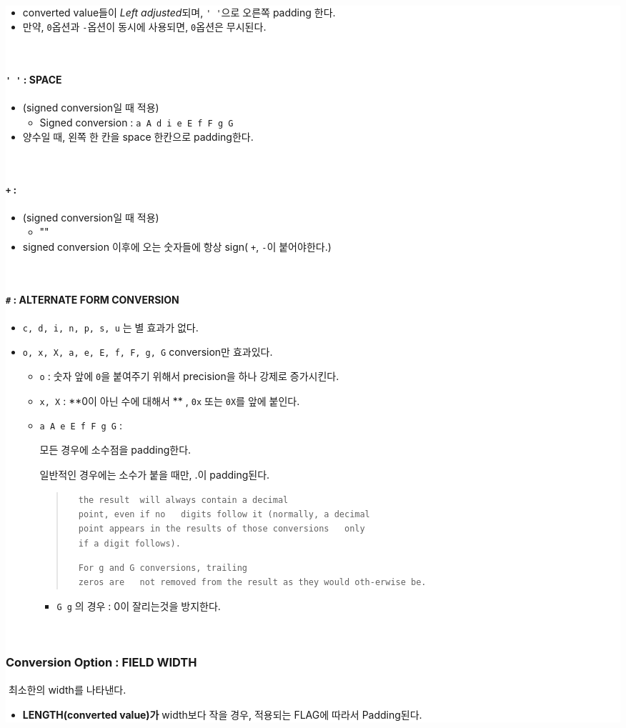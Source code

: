 * converted value들이 *Left adjusted*되며, `' '`으로 오른쪽 padding 한다.
* 만약, `0`옵션과 `-`옵션이 동시에 사용되면, `0`옵션은 무시된다.

<br/>

#### `' '` : SPACE

* (signed conversion일 때 적용)
  * Signed conversion : `a A d i e E f F g G`
* 양수일 때, 왼쪽 한 칸을 space 한칸으로 padding한다.

<br/>

####  `+`  : 

* (signed conversion일 때 적용)
  *  ""
* signed conversion 이후에 오는 숫자들에 항상 sign( `+`, `-`이 붙어야한다.)

<br/>

#### `#` : ALTERNATE FORM CONVERSION

* `c, d, i, n, p, s, u` 는 별 효과가 없다.

* `o, x, X, a, e, E, f, F, g, G` conversion만 효과있다.

  * `o` : 숫자 앞에 `0`을 붙여주기 위해서 precision을 하나 강제로 증가시킨다.

  * `x, X` : **0이 아닌 수에 대해서 ** , `0x` 또는 `0X`를 앞에 붙인다.

  * `a A e E f F g G` :   

    모든 경우에 소수점을 padding한다. 

    일반적인 경우에는 소수가 붙을 때만, .이 padding된다.

    > ```markdown
    > 	the result	will always contain a decimal
    > 	point, even if no	digits follow it (normally, a decimal
    > 	point appears in the results of those conversions	only
    > 	if a digit follows).
    > ```
    >
    > ```markdown
    > 	For	g and G	conversions, trailing
    > 	zeros are	not removed from the result as they would oth-erwise be.
    > ```

    * `G g`  의 경우 : 0이 잘리는것을 방지한다.

<br/>

### Conversion Option : FIELD WIDTH

​	최소한의 width를 나타낸다.

* **LENGTH(converted value)가** width보다 작을 경우, 적용되는 FLAG에 따라서 Padding된다.
